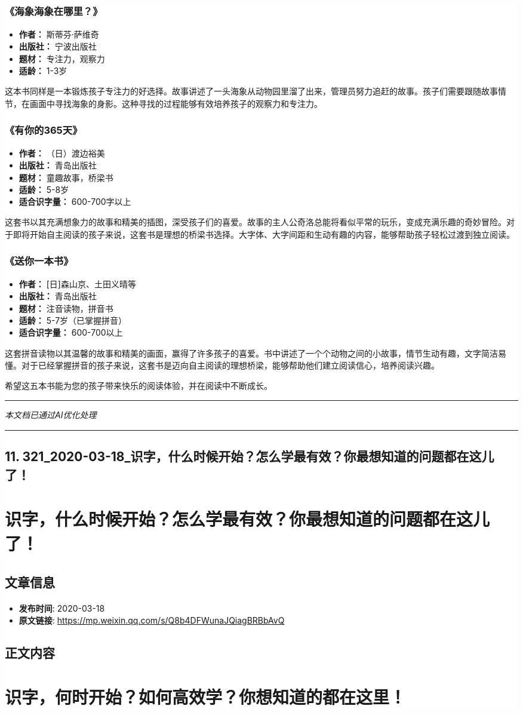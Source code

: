 ### 《海象海象在哪里？》

*   **作者：** 斯蒂芬·萨维奇
*   **出版社：** 宁波出版社
*   **题材：** 专注力，观察力
*   **适龄：** 1-3岁

这本书同样是一本锻炼孩子专注力的好选择。故事讲述了一头海象从动物园里溜了出来，管理员努力追赶的故事。孩子们需要跟随故事情节，在画面中寻找海象的身影。这种寻找的过程能够有效培养孩子的观察力和专注力。

### 《有你的365天》

*   **作者：** （日）渡边裕美
*   **出版社：** 青岛出版社
*   **题材：** 童趣故事，桥梁书
*   **适龄：** 5-8岁
*   **适合识字量：** 600-700字以上

这套书以其充满想象力的故事和精美的插图，深受孩子们的喜爱。故事的主人公奇洛总能将看似平常的玩乐，变成充满乐趣的奇妙冒险。对于即将开始自主阅读的孩子来说，这套书是理想的桥梁书选择。大字体、大字间距和生动有趣的内容，能够帮助孩子轻松过渡到独立阅读。

### 《送你一本书》

*   **作者：** [日]森山京、土田义晴等
*   **出版社：** 青岛出版社
*   **题材：** 注音读物，拼音书
*   **适龄：** 5-7岁（已掌握拼音）
*   **适合识字量：** 600-700以上

这套拼音读物以其温馨的故事和精美的画面，赢得了许多孩子的喜爱。书中讲述了一个个动物之间的小故事，情节生动有趣，文字简洁易懂。对于已经掌握拼音的孩子来说，这套书是迈向自主阅读的理想桥梁，能够帮助他们建立阅读信心，培养阅读兴趣。

希望这五本书能为您的孩子带来快乐的阅读体验，并在阅读中不断成长。


---
*本文档已通过AI优化处理*


---


## 11. 321_2020-03-18_识字，什么时候开始？怎么学最有效？你最想知道的问题都在这儿了！

# 识字，什么时候开始？怎么学最有效？你最想知道的问题都在这儿了！

## 文章信息
- **发布时间**: 2020-03-18
- **原文链接**: https://mp.weixin.qq.com/s/Q8b4DFWunaJQiagBRBbAvQ


## 正文内容

# 识字，何时开始？如何高效学？你想知道的都在这里！
